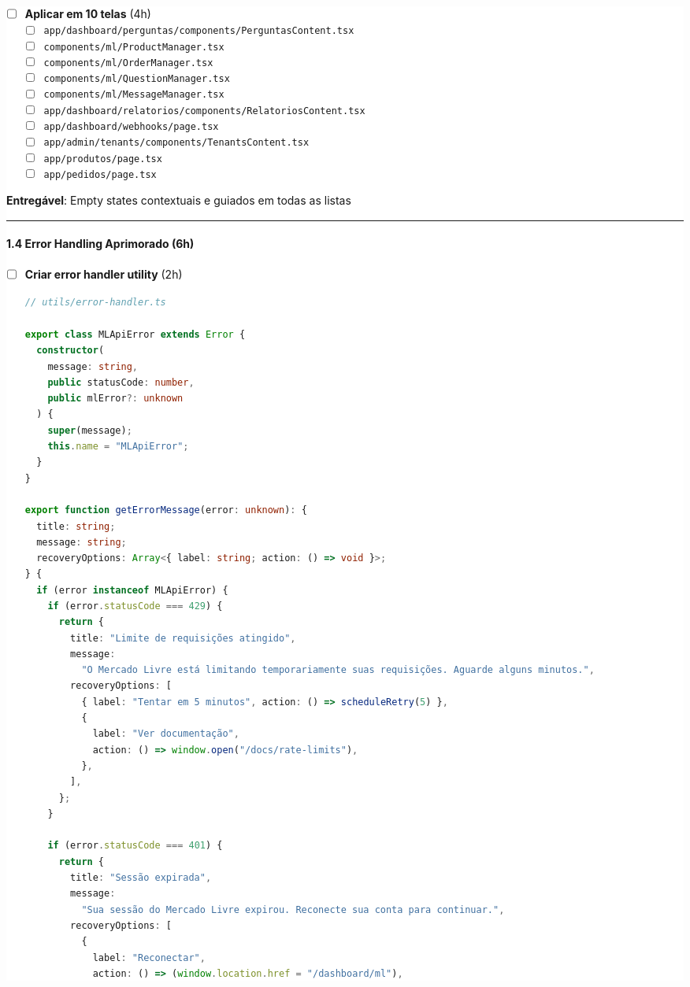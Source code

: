 - [ ] **Aplicar em 10 telas** (4h)
  - [ ] `app/dashboard/perguntas/components/PerguntasContent.tsx`
  - [ ] `components/ml/ProductManager.tsx`
  - [ ] `components/ml/OrderManager.tsx`
  - [ ] `components/ml/QuestionManager.tsx`
  - [ ] `components/ml/MessageManager.tsx`
  - [ ] `app/dashboard/relatorios/components/RelatoriosContent.tsx`
  - [ ] `app/dashboard/webhooks/page.tsx`
  - [ ] `app/admin/tenants/components/TenantsContent.tsx`
  - [ ] `app/produtos/page.tsx`
  - [ ] `app/pedidos/page.tsx`

**Entregável**: Empty states contextuais e guiados em todas as listas

---

#### 1.4 Error Handling Aprimorado (6h)

- [ ] **Criar error handler utility** (2h)

  ```typescript
  // utils/error-handler.ts

  export class MLApiError extends Error {
    constructor(
      message: string,
      public statusCode: number,
      public mlError?: unknown
    ) {
      super(message);
      this.name = "MLApiError";
    }
  }

  export function getErrorMessage(error: unknown): {
    title: string;
    message: string;
    recoveryOptions: Array<{ label: string; action: () => void }>;
  } {
    if (error instanceof MLApiError) {
      if (error.statusCode === 429) {
        return {
          title: "Limite de requisições atingido",
          message:
            "O Mercado Livre está limitando temporariamente suas requisições. Aguarde alguns minutos.",
          recoveryOptions: [
            { label: "Tentar em 5 minutos", action: () => scheduleRetry(5) },
            {
              label: "Ver documentação",
              action: () => window.open("/docs/rate-limits"),
            },
          ],
        };
      }

      if (error.statusCode === 401) {
        return {
          title: "Sessão expirada",
          message:
            "Sua sessão do Mercado Livre expirou. Reconecte sua conta para continuar.",
          recoveryOptions: [
            {
              label: "Reconectar",
              action: () => (window.location.href = "/dashboard/ml"),
  ```